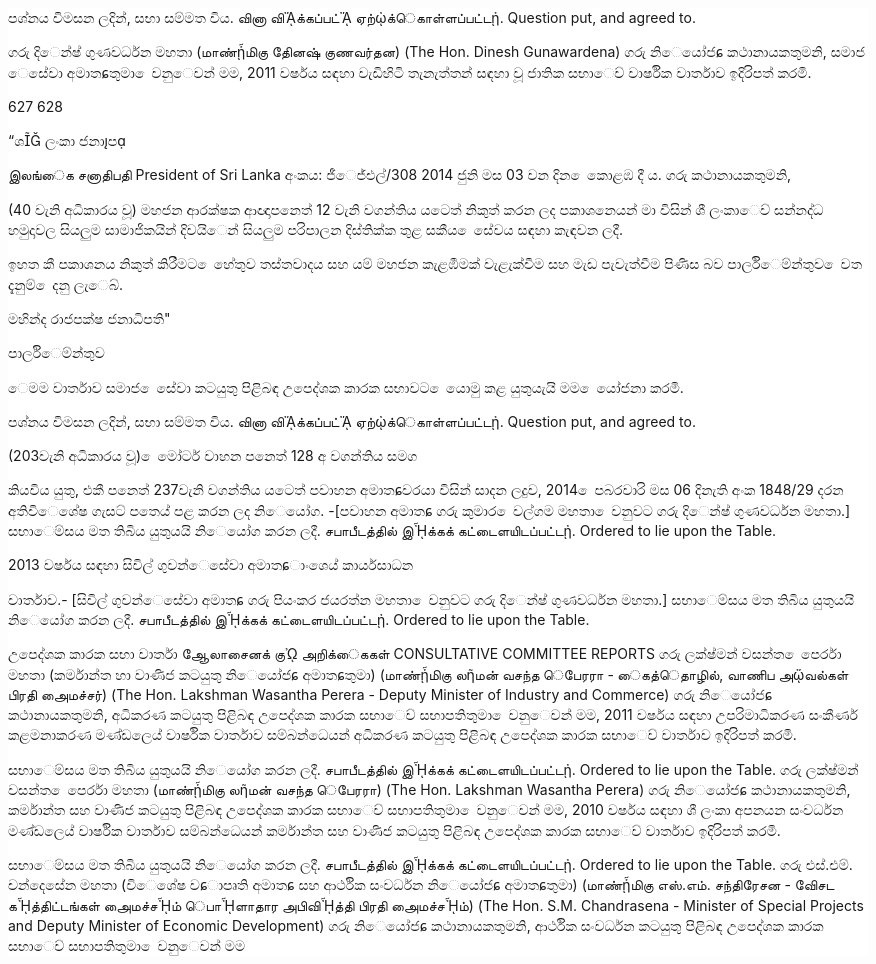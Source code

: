 පශ්නය විමසන ලදින්, සභා සම්මත විය. வினா விᾌக்கப்பட்ᾌ ஏற்ᾠக்ெகாள்ளப்பட்டᾐ. Question put, and agreed to.

ගරු දිෙන්ෂ් ගුණවර්ධන මහතා (மாண்ᾗமிகு திேனஷ் குணவர்தன) (The Hon. Dinesh Gunawardena) ගරු නිෙයෝජɕ කථානායකතුමනි, සමාජ ෙසේවා අමාතɕතුමා ෙවනුෙවන් මම, 2011 වර්ෂය සඳහා වැඩිහිටි තැනැත්තන් සඳහා වූ ජාතික සභාෙව් වාර්ෂික වාර්තාව ඉදිරිපත් කරමි.

627 628

“ශ ලංකා ජනාප

இலங்ைக சனாதிபதி President of Sri Lanka අංකය: ජීෙජ්එල්/308 2014 ජුනි මස 03 වන දින ෙකොළඹ දී ය. ගරු කථානායකතුමනි,

(40 වැනි අධිකාරය වූ) මහජන ආරක්ෂක ආඥාපනෙත් 12 වැනි වගන්තිය යටෙත් නිකුත් කරන ලද පකාශනෙයන් මා විසින් ශී ලංකාෙව් සන්නද්ධ හමුදාවල සියලුම සාමාජිකයින් දිවයිෙන් සියලුම පරිපාලන දිස්තික්ක තුළ සකීය ෙසේවය සඳහා කැඳවන ලදී.

ඉහත කී පකාශනය නිකුත් කිරීමට ෙහේතුව තස්තවාදය සහ යම් මහජන කැළඹීමක් වැළැක්වීම සහ මැඩ පැවැත්වීම පිණිස බව පාර්ලිෙම්න්තුව ෙවත දැනුම් ෙදනු ලැෙබ්.

මහින්ද රාජපක්ෂ ජනාධිපති"

පාර්ලිෙම්න්තුව

ෙමම වාර්තාව සමාජ ෙසේවා කටයුතු පිළිබඳ උපෙද්ශක කාරක සභාවට ෙයොමු කළ යුතුයැයි මම ෙයෝජනා කරමි.

පශ්නය විමසන ලදින්, සභා සම්මත විය. வினா விᾌக்கப்பட்ᾌ ஏற்ᾠக்ெகாள்ளப்பட்டᾐ. Question put, and agreed to.

(203වැනි අධිකාරය වූ) ෙමෝටර් වාහන පනෙත් 128 අ වගන්තිය සමග

කියවිය යුතු, එකී පනෙත් 237වැනි වගන්තිය යටෙත් පවාහන අමාතɕවරයා විසින් සාදන ලදුව, 2014 ෙපබරවාරි මස 06 දිනැති අංක 1848/29 දරන අතිවිෙශේෂ ගැසට් පතෙය් පළ කරන ලද නිෙයෝග. -[පවාහන අමාතɕ ගරු කුමාර ෙවල්ගම මහතා ෙවනුවට ගරු දිෙන්ෂ් ගුණවර්ධන මහතා.] සභාෙම්සය මත තිබිය යුතුයයි නිෙයෝග කරන ලදී. சபாபீடத்தில் இᾞக்கக் கட்டைளயிடப்பட்டᾐ. Ordered to lie upon the Table.

2013 වර්ෂය සඳහා සිවිල් ගුවන්ෙසේවා අමාතɕාංශෙය් කාර්යසාධන

වාර්තාව.- [සිවිල් ගුවන්ෙසේවා අමාතɕ ගරු පියංකර ජයරත්න මහතා ෙවනුවට ගරු දිෙන්ෂ් ගුණවර්ධන මහතා.] සභාෙම්සය මත තිබිය යුතුයයි නිෙයෝග කරන ලදී. சபாபீடத்தில் இᾞக்கக் கட்டைளயிடப்பட்டᾐ. Ordered to lie upon the Table.

උපෙද්ශක කාරක සභා වාර්තා ஆேலாசைனக் குᾨ அறிக்ைககள் CONSULTATIVE COMMITTEE REPORTS ගරු ලක්ෂ්මන් වසන්ත ෙපෙර්රා මහතා (කර්මාන්ත හා වාණිජ කටයුතු නිෙයෝජɕ අමාතɕතුමා) (மாண்ᾗமிகு லῆமன் வசந்த ெபேரரா - ைகத்ெதாழில், வாணிப அᾤவல்கள் பிரதி அைமச்சர்) (The Hon. Lakshman Wasantha Perera - Deputy Minister of Industry and Commerce) ගරු නිෙයෝජɕ කථානායකතුමනි, අධිකරණ කටයුතු පිළිබඳ උපෙද්ශක කාරක සභාෙව් සභාපතිතුමා ෙවනුෙවන් මම, 2011 වර්ෂය සඳහා උපරිමාධිකරණ සංකීර්ණ කළමනාකරණ මණ්ඩලෙය් වාර්ෂික වාර්තාව සම්බන්ධෙයන් අධිකරණ කටයුතු පිළිබඳ උපෙද්ශක කාරක සභාෙව් වාර්තාව ඉදිරිපත් කරමි.

සභාෙම්සය මත තිබිය යුතුයයි නිෙයෝග කරන ලදී. சபாபீடத்தில் இᾞக்கக் கட்டைளயிடப்பட்டᾐ. Ordered to lie upon the Table. ගරු ලක්ෂ්මන් වසන්ත ෙපෙර්රා මහතා (மாண்ᾗமிகு லῆமன் வசந்த ெபேரரா) (The Hon. Lakshman Wasantha Perera) ගරු නිෙයෝජɕ කථානායකතුමනි, කර්මාන්ත සහ වාණිජ කටයුතු පිළිබඳ උපෙද්ශක කාරක සභාෙව් සභාපතිතුමා ෙවනුෙවන් මම, 2010 වර්ෂය සඳහා ශී ලංකා අපනයන සංවර්ධන මණ්ඩලෙය් වාර්ෂික වාර්තාව සම්බන්ධෙයන් කර්මාන්ත සහ වාණිජ කටයුතු පිළිබඳ උපෙද්ශක කාරක සභාෙව් වාර්තාව ඉදිරිපත් කරමි.

සභාෙම්සය මත තිබිය යුතුයයි නිෙයෝග කරන ලදී. சபாபீடத்தில் இᾞக்கக் கட்டைளயிடப்பட்டᾐ. Ordered to lie upon the Table. ගරු එස්.එම්. චන්දෙසේන මහතා (විෙශේෂ වɕාපෘති අමාතɕ සහ ආර්ථික සංවර්ධන නිෙයෝජɕ අමාතɕතුමා) (மாண்ᾗமிகு எஸ்.எம். சந்திரேசன - விேசட கᾞத்திட்டங்கள் அைமச்சᾞம் ெபாᾞளாதார அபிவிᾞத்தி பிரதி அைமச்சᾞம்) (The Hon. S.M. Chandrasena - Minister of Special Projects and Deputy Minister of Economic Development) ගරු නිෙයෝජɕ කථානායකතුමනි, ආර්ථික සංවර්ධන කටයුතු පිළිබඳ උපෙද්ශක කාරක සභාෙව් සභාපතිතුමා ෙවනුෙවන් මම
